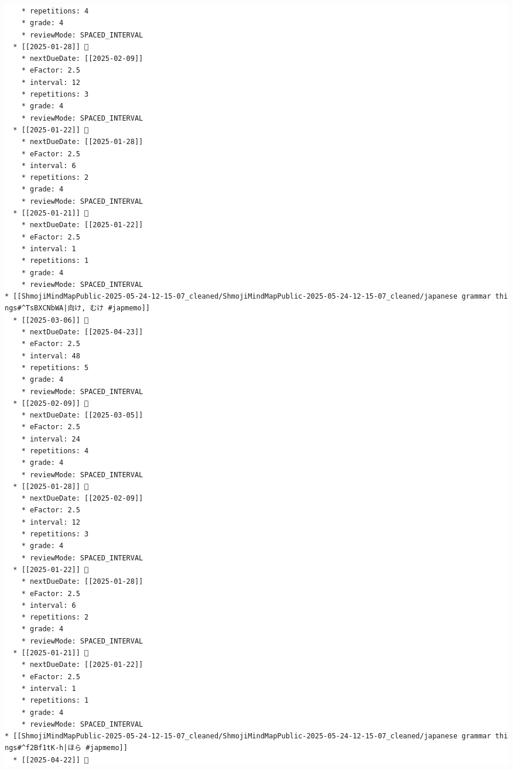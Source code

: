         * repetitions: 4
        * grade: 4
        * reviewMode: SPACED_INTERVAL
      * [[2025-01-28]] 🔵
        * nextDueDate: [[2025-02-09]]
        * eFactor: 2.5
        * interval: 12
        * repetitions: 3
        * grade: 4
        * reviewMode: SPACED_INTERVAL
      * [[2025-01-22]] 🔵
        * nextDueDate: [[2025-01-28]]
        * eFactor: 2.5
        * interval: 6
        * repetitions: 2
        * grade: 4
        * reviewMode: SPACED_INTERVAL
      * [[2025-01-21]] 🔵
        * nextDueDate: [[2025-01-22]]
        * eFactor: 2.5
        * interval: 1
        * repetitions: 1
        * grade: 4
        * reviewMode: SPACED_INTERVAL
    * [[ShmojiMindMapPublic-2025-05-24-12-15-07_cleaned/ShmojiMindMapPublic-2025-05-24-12-15-07_cleaned/japanese grammar things#^TsBXCNbWA|向け, むけ #japmemo]]
      * [[2025-03-06]] 🔵
        * nextDueDate: [[2025-04-23]]
        * eFactor: 2.5
        * interval: 48
        * repetitions: 5
        * grade: 4
        * reviewMode: SPACED_INTERVAL
      * [[2025-02-09]] 🔵
        * nextDueDate: [[2025-03-05]]
        * eFactor: 2.5
        * interval: 24
        * repetitions: 4
        * grade: 4
        * reviewMode: SPACED_INTERVAL
      * [[2025-01-28]] 🔵
        * nextDueDate: [[2025-02-09]]
        * eFactor: 2.5
        * interval: 12
        * repetitions: 3
        * grade: 4
        * reviewMode: SPACED_INTERVAL
      * [[2025-01-22]] 🔵
        * nextDueDate: [[2025-01-28]]
        * eFactor: 2.5
        * interval: 6
        * repetitions: 2
        * grade: 4
        * reviewMode: SPACED_INTERVAL
      * [[2025-01-21]] 🔵
        * nextDueDate: [[2025-01-22]]
        * eFactor: 2.5
        * interval: 1
        * repetitions: 1
        * grade: 4
        * reviewMode: SPACED_INTERVAL
    * [[ShmojiMindMapPublic-2025-05-24-12-15-07_cleaned/ShmojiMindMapPublic-2025-05-24-12-15-07_cleaned/japanese grammar things#^f2Bf1tK-h|ほら #japmemo]]
      * [[2025-04-22]] 🔵